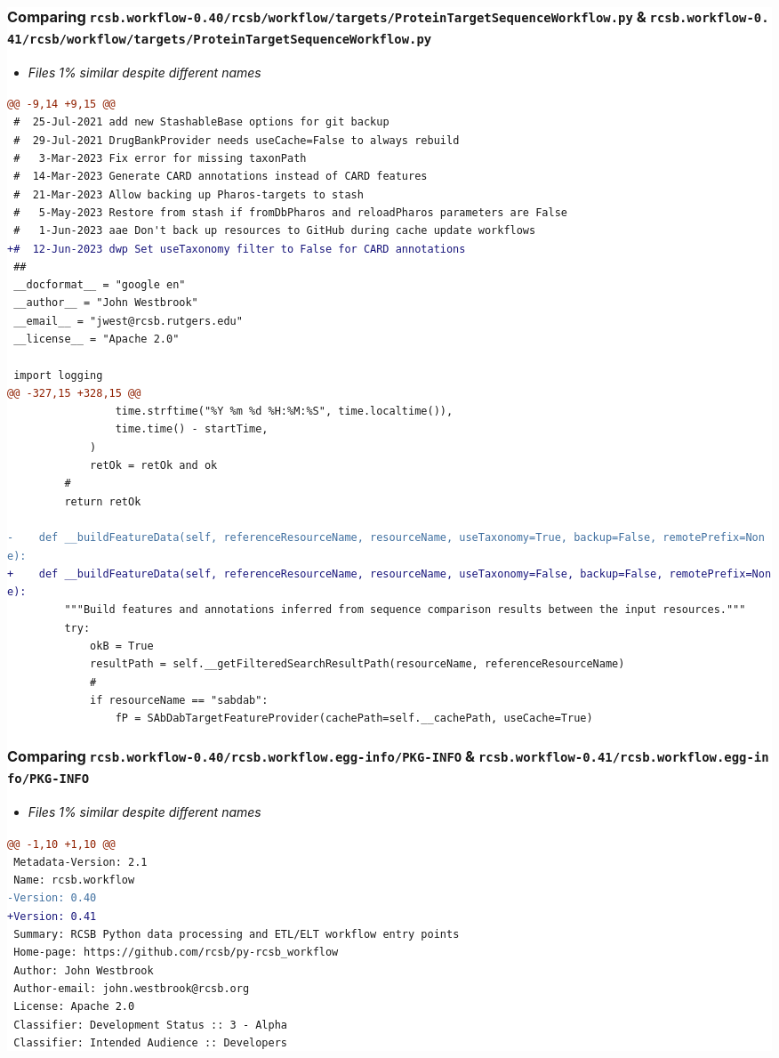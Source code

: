 ### Comparing `rcsb.workflow-0.40/rcsb/workflow/targets/ProteinTargetSequenceWorkflow.py` & `rcsb.workflow-0.41/rcsb/workflow/targets/ProteinTargetSequenceWorkflow.py`

 * *Files 1% similar despite different names*

```diff
@@ -9,14 +9,15 @@
 #  25-Jul-2021 add new StashableBase options for git backup
 #  29-Jul-2021 DrugBankProvider needs useCache=False to always rebuild
 #   3-Mar-2023 Fix error for missing taxonPath
 #  14-Mar-2023 Generate CARD annotations instead of CARD features
 #  21-Mar-2023 Allow backing up Pharos-targets to stash
 #   5-May-2023 Restore from stash if fromDbPharos and reloadPharos parameters are False
 #   1-Jun-2023 aae Don't back up resources to GitHub during cache update workflows
+#  12-Jun-2023 dwp Set useTaxonomy filter to False for CARD annotations
 ##
 __docformat__ = "google en"
 __author__ = "John Westbrook"
 __email__ = "jwest@rcsb.rutgers.edu"
 __license__ = "Apache 2.0"
 
 import logging
@@ -327,15 +328,15 @@
                 time.strftime("%Y %m %d %H:%M:%S", time.localtime()),
                 time.time() - startTime,
             )
             retOk = retOk and ok
         #
         return retOk
 
-    def __buildFeatureData(self, referenceResourceName, resourceName, useTaxonomy=True, backup=False, remotePrefix=None):
+    def __buildFeatureData(self, referenceResourceName, resourceName, useTaxonomy=False, backup=False, remotePrefix=None):
         """Build features and annotations inferred from sequence comparison results between the input resources."""
         try:
             okB = True
             resultPath = self.__getFilteredSearchResultPath(resourceName, referenceResourceName)
             #
             if resourceName == "sabdab":
                 fP = SAbDabTargetFeatureProvider(cachePath=self.__cachePath, useCache=True)
```

### Comparing `rcsb.workflow-0.40/rcsb.workflow.egg-info/PKG-INFO` & `rcsb.workflow-0.41/rcsb.workflow.egg-info/PKG-INFO`

 * *Files 1% similar despite different names*

```diff
@@ -1,10 +1,10 @@
 Metadata-Version: 2.1
 Name: rcsb.workflow
-Version: 0.40
+Version: 0.41
 Summary: RCSB Python data processing and ETL/ELT workflow entry points
 Home-page: https://github.com/rcsb/py-rcsb_workflow
 Author: John Westbrook
 Author-email: john.westbrook@rcsb.org
 License: Apache 2.0
 Classifier: Development Status :: 3 - Alpha
 Classifier: Intended Audience :: Developers
```
